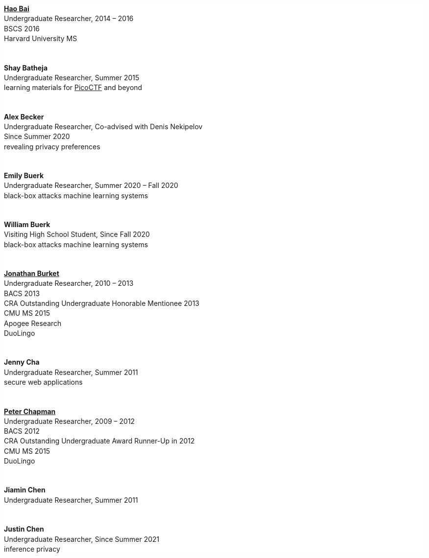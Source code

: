 # 

   <div class="hanging">
<b><a href="https://cn.linkedin.com/in/hao-bai-7b91447a">Hao Bai</a></b><br>Undergraduate Researcher, 2014 &ndash; 2016<br>BSCS 2016<br><div class="hanging">Harvard University MS<br></div>   </div>

# 

   <div class="hanging">
<b>Shay Batheja</b><br>Undergraduate Researcher, Summer 2015<br><div class="hanging">learning materials for <a href="https://picoctf.com/">PicoCTF</a> and beyond<br></div>   </div>

# 

   <div class="hanging">
<b>Alex Becker</b><br>Undergraduate Researcher, Co-advised with Denis Nekipelov<br>Since Summer 2020<br><div class="hanging">revealing privacy preferences<br></div>   </div>

# 

   <div class="hanging">
<b>Emily Buerk</b><br>Undergraduate Researcher, Summer 2020 &ndash; Fall 2020<br><div class="hanging">black-box attacks machine learning systems<br></div>   </div>

# 

   <div class="hanging">
<b>William Buerk</b><br>Visiting High School Student, Since Fall 2020<br><div class="hanging">black-box attacks machine learning systems<br></div>   </div>

# 

   <div class="hanging">
<b><a href="https://github.com/jburket">Jonathan Burket</a></b><br>Undergraduate Researcher, 2010 &ndash; 2013<br>BACS 2013<br>CRA Outstanding Undergraduate Honorable Mentionee 2013<br> CMU MS 2015<br> Apogee Research<br> DuoLingo<br>   </div>

# 

   <div class="hanging">
<b>Jenny Cha</b><br>Undergraduate Researcher, Summer 2011<br><div class="hanging">secure web applications<br></div>   </div>

# 

   <div class="hanging">
<b><a href="http://www.cs.cmu.edu/afs/cs/user/pmchapma/www/">Peter Chapman</a></b><br>Undergraduate Researcher, 2009 &ndash; 2012<br>BACS 2012<br>CRA Outstanding Undergraduate Award Runner-Up in 2012<br> CMU MS 2015<br> DuoLingo<br>   </div>

# 

   <div class="hanging">
<b>Jiamin Chen</b><br>Undergraduate Researcher, Summer 2011<br>   </div>

# 

   <div class="hanging">
<b>Justin Chen</b><br>Undergraduate Researcher, Since Summer 2021<br><div class="hanging">inference privacy<br></div>   </div>
